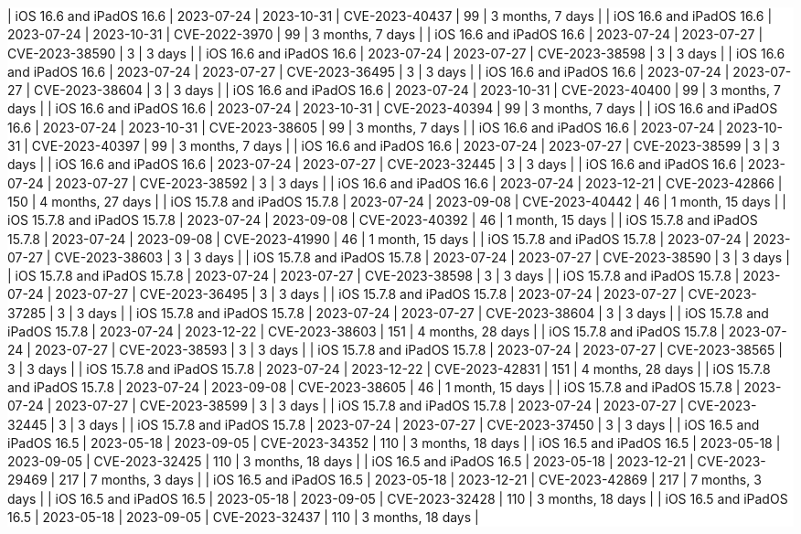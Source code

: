 | iOS 16.6 and iPadOS 16.6 | 2023-07-24 | 2023-10-31 | CVE-2023-40437 | 99 | 3 months, 7 days |
| iOS 16.6 and iPadOS 16.6 | 2023-07-24 | 2023-10-31 | CVE-2022-3970 | 99 | 3 months, 7 days |
| iOS 16.6 and iPadOS 16.6 | 2023-07-24 | 2023-07-27 | CVE-2023-38590 | 3 | 3 days |
| iOS 16.6 and iPadOS 16.6 | 2023-07-24 | 2023-07-27 | CVE-2023-38598 | 3 | 3 days |
| iOS 16.6 and iPadOS 16.6 | 2023-07-24 | 2023-07-27 | CVE-2023-36495 | 3 | 3 days |
| iOS 16.6 and iPadOS 16.6 | 2023-07-24 | 2023-07-27 | CVE-2023-38604 | 3 | 3 days |
| iOS 16.6 and iPadOS 16.6 | 2023-07-24 | 2023-10-31 | CVE-2023-40400 | 99 | 3 months, 7 days |
| iOS 16.6 and iPadOS 16.6 | 2023-07-24 | 2023-10-31 | CVE-2023-40394 | 99 | 3 months, 7 days |
| iOS 16.6 and iPadOS 16.6 | 2023-07-24 | 2023-10-31 | CVE-2023-38605 | 99 | 3 months, 7 days |
| iOS 16.6 and iPadOS 16.6 | 2023-07-24 | 2023-10-31 | CVE-2023-40397 | 99 | 3 months, 7 days |
| iOS 16.6 and iPadOS 16.6 | 2023-07-24 | 2023-07-27 | CVE-2023-38599 | 3 | 3 days |
| iOS 16.6 and iPadOS 16.6 | 2023-07-24 | 2023-07-27 | CVE-2023-32445 | 3 | 3 days |
| iOS 16.6 and iPadOS 16.6 | 2023-07-24 | 2023-07-27 | CVE-2023-38592 | 3 | 3 days |
| iOS 16.6 and iPadOS 16.6 | 2023-07-24 | 2023-12-21 | CVE-2023-42866 | 150 | 4 months, 27 days |
| iOS 15.7.8 and iPadOS 15.7.8 | 2023-07-24 | 2023-09-08 | CVE-2023-40442 | 46 | 1 month, 15 days |
| iOS 15.7.8 and iPadOS 15.7.8 | 2023-07-24 | 2023-09-08 | CVE-2023-40392 | 46 | 1 month, 15 days |
| iOS 15.7.8 and iPadOS 15.7.8 | 2023-07-24 | 2023-09-08 | CVE-2023-41990 | 46 | 1 month, 15 days |
| iOS 15.7.8 and iPadOS 15.7.8 | 2023-07-24 | 2023-07-27 | CVE-2023-38603 | 3 | 3 days |
| iOS 15.7.8 and iPadOS 15.7.8 | 2023-07-24 | 2023-07-27 | CVE-2023-38590 | 3 | 3 days |
| iOS 15.7.8 and iPadOS 15.7.8 | 2023-07-24 | 2023-07-27 | CVE-2023-38598 | 3 | 3 days |
| iOS 15.7.8 and iPadOS 15.7.8 | 2023-07-24 | 2023-07-27 | CVE-2023-36495 | 3 | 3 days |
| iOS 15.7.8 and iPadOS 15.7.8 | 2023-07-24 | 2023-07-27 | CVE-2023-37285 | 3 | 3 days |
| iOS 15.7.8 and iPadOS 15.7.8 | 2023-07-24 | 2023-07-27 | CVE-2023-38604 | 3 | 3 days |
| iOS 15.7.8 and iPadOS 15.7.8 | 2023-07-24 | 2023-12-22 | CVE-2023-38603 | 151 | 4 months, 28 days |
| iOS 15.7.8 and iPadOS 15.7.8 | 2023-07-24 | 2023-07-27 | CVE-2023-38593 | 3 | 3 days |
| iOS 15.7.8 and iPadOS 15.7.8 | 2023-07-24 | 2023-07-27 | CVE-2023-38565 | 3 | 3 days |
| iOS 15.7.8 and iPadOS 15.7.8 | 2023-07-24 | 2023-12-22 | CVE-2023-42831 | 151 | 4 months, 28 days |
| iOS 15.7.8 and iPadOS 15.7.8 | 2023-07-24 | 2023-09-08 | CVE-2023-38605 | 46 | 1 month, 15 days |
| iOS 15.7.8 and iPadOS 15.7.8 | 2023-07-24 | 2023-07-27 | CVE-2023-38599 | 3 | 3 days |
| iOS 15.7.8 and iPadOS 15.7.8 | 2023-07-24 | 2023-07-27 | CVE-2023-32445 | 3 | 3 days |
| iOS 15.7.8 and iPadOS 15.7.8 | 2023-07-24 | 2023-07-27 | CVE-2023-37450 | 3 | 3 days |
| iOS 16.5 and iPadOS 16.5 | 2023-05-18 | 2023-09-05 | CVE-2023-34352 | 110 | 3 months, 18 days |
| iOS 16.5 and iPadOS 16.5 | 2023-05-18 | 2023-09-05 | CVE-2023-32425 | 110 | 3 months, 18 days |
| iOS 16.5 and iPadOS 16.5 | 2023-05-18 | 2023-12-21 | CVE-2023-29469 | 217 | 7 months, 3 days |
| iOS 16.5 and iPadOS 16.5 | 2023-05-18 | 2023-12-21 | CVE-2023-42869 | 217 | 7 months, 3 days |
| iOS 16.5 and iPadOS 16.5 | 2023-05-18 | 2023-09-05 | CVE-2023-32428 | 110 | 3 months, 18 days |
| iOS 16.5 and iPadOS 16.5 | 2023-05-18 | 2023-09-05 | CVE-2023-32437 | 110 | 3 months, 18 days |